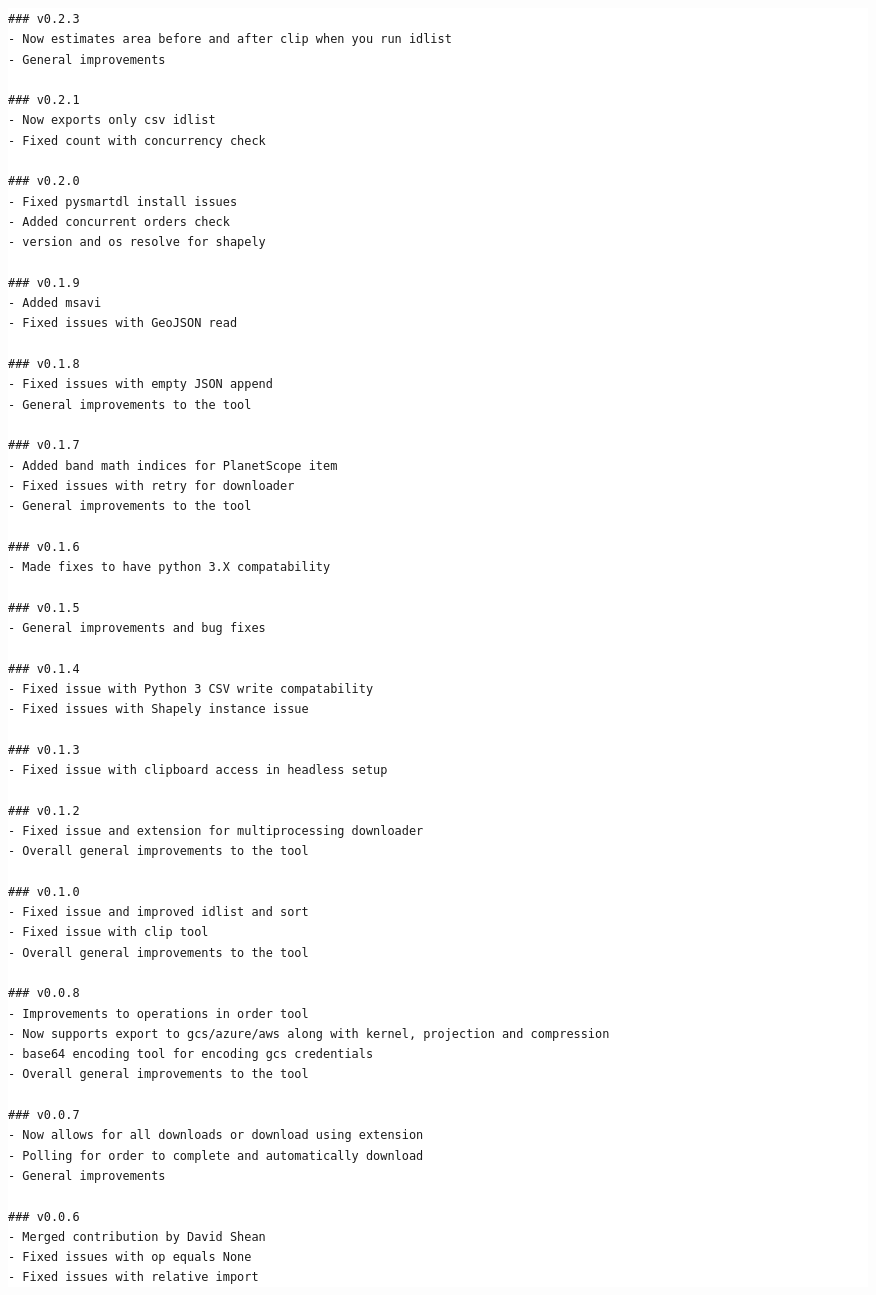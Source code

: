 ```
### v0.2.3
- Now estimates area before and after clip when you run idlist
- General improvements

### v0.2.1
- Now exports only csv idlist
- Fixed count with concurrency check

### v0.2.0
- Fixed pysmartdl install issues
- Added concurrent orders check
- version and os resolve for shapely

### v0.1.9
- Added msavi
- Fixed issues with GeoJSON read

### v0.1.8
- Fixed issues with empty JSON append
- General improvements to the tool

### v0.1.7
- Added band math indices for PlanetScope item
- Fixed issues with retry for downloader
- General improvements to the tool

### v0.1.6
- Made fixes to have python 3.X compatability

### v0.1.5
- General improvements and bug fixes

### v0.1.4
- Fixed issue with Python 3 CSV write compatability
- Fixed issues with Shapely instance issue

### v0.1.3
- Fixed issue with clipboard access in headless setup

### v0.1.2
- Fixed issue and extension for multiprocessing downloader
- Overall general improvements to the tool

### v0.1.0
- Fixed issue and improved idlist and sort
- Fixed issue with clip tool
- Overall general improvements to the tool

### v0.0.8
- Improvements to operations in order tool
- Now supports export to gcs/azure/aws along with kernel, projection and compression
- base64 encoding tool for encoding gcs credentials
- Overall general improvements to the tool

### v0.0.7
- Now allows for all downloads or download using extension
- Polling for order to complete and automatically download
- General improvements

### v0.0.6
- Merged contribution by David Shean
- Fixed issues with op equals None
- Fixed issues with relative import
```